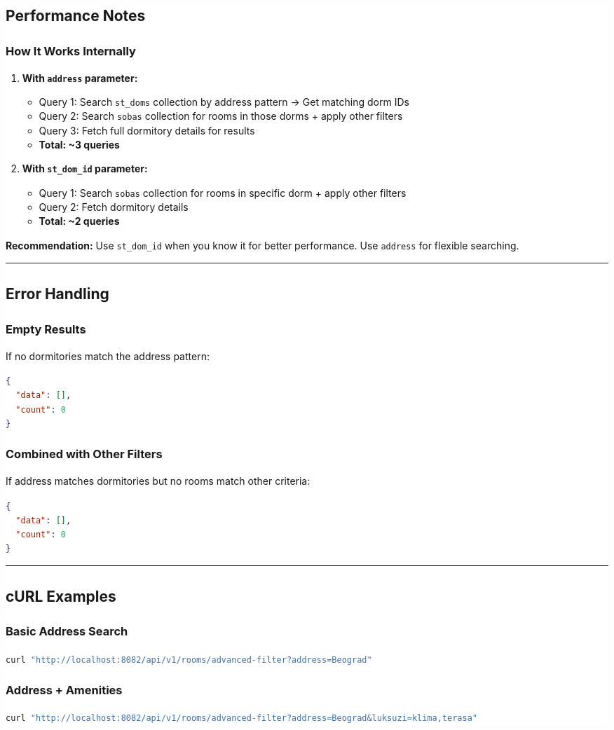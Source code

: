 ## Performance Notes

### How It Works Internally

1. **With `address` parameter:**
   - Query 1: Search `st_doms` collection by address pattern → Get matching dorm IDs
   - Query 2: Search `sobas` collection for rooms in those dorms + apply other filters
   - Query 3: Fetch full dormitory details for results
   - **Total: ~3 queries**

2. **With `st_dom_id` parameter:**
   - Query 1: Search `sobas` collection for rooms in specific dorm + apply other filters
   - Query 2: Fetch dormitory details
   - **Total: ~2 queries**

**Recommendation:** Use `st_dom_id` when you know it for better performance. Use `address` for flexible searching.

---

## Error Handling

### Empty Results

If no dormitories match the address pattern:
```json
{
  "data": [],
  "count": 0
}
```

### Combined with Other Filters

If address matches dormitories but no rooms match other criteria:
```json
{
  "data": [],
  "count": 0
}
```

---

## cURL Examples

### Basic Address Search
```bash
curl "http://localhost:8082/api/v1/rooms/advanced-filter?address=Beograd"
```

### Address + Amenities
```bash
curl "http://localhost:8082/api/v1/rooms/advanced-filter?address=Beograd&luksuzi=klima,terasa"
```

